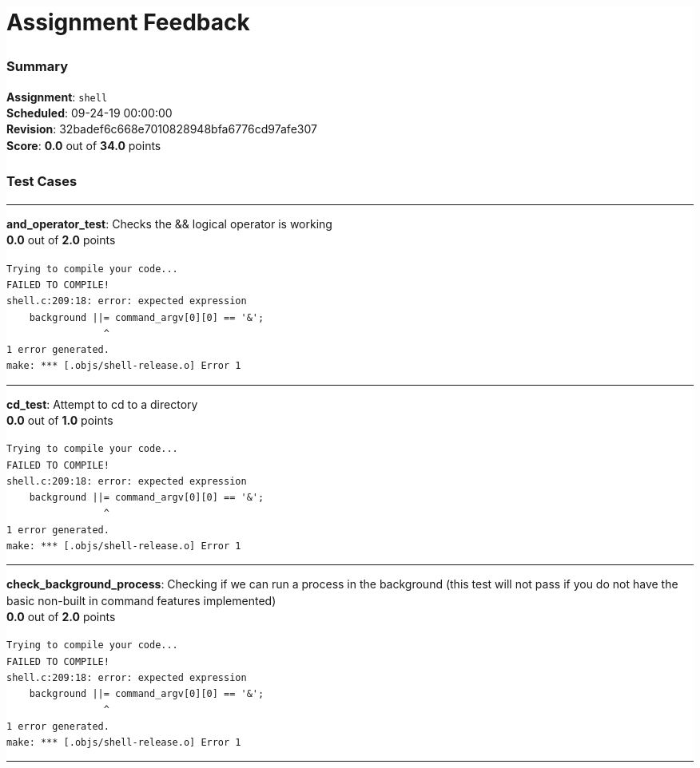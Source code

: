 # Assignment Feedback

### Summary

**Assignment**: `shell`  
**Scheduled**: 09-24-19 00:00:00  
**Revision**: 32badef6c668e7010828948bfa6776cd97afe307  
**Score**: **0.0** out of **34.0** points

### Test Cases
---

**and_operator_test**: Checks the && logical operator is working  
**0.0** out of **2.0** points
```
Trying to compile your code...
FAILED TO COMPILE!
shell.c:209:18: error: expected expression
    background ||= command_argv[0][0] == '&';
                 ^
1 error generated.
make: *** [.objs/shell-release.o] Error 1
```
---

**cd_test**: Attempt to cd to a directory  
**0.0** out of **1.0** points
```
Trying to compile your code...
FAILED TO COMPILE!
shell.c:209:18: error: expected expression
    background ||= command_argv[0][0] == '&';
                 ^
1 error generated.
make: *** [.objs/shell-release.o] Error 1
```
---

**check_background_process**: Checking if we can run a process in the background (this test will not pass if you do not have the basic non-built in command features implemented)  
**0.0** out of **2.0** points
```
Trying to compile your code...
FAILED TO COMPILE!
shell.c:209:18: error: expected expression
    background ||= command_argv[0][0] == '&';
                 ^
1 error generated.
make: *** [.objs/shell-release.o] Error 1
```
---
